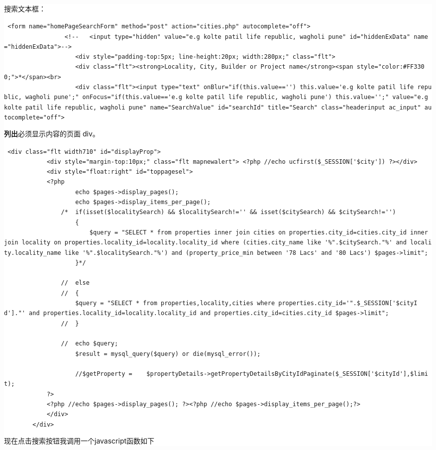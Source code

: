 搜索文本框：

```
 <form name="homePageSearchForm" method="post" action="cities.php" autocomplete="off">
                 <!--   <input type="hidden" value="e.g kolte patil life republic, wagholi pune" id="hiddenExData" name="hiddenExData">-->
                    <div style="padding-top:5px; line-height:20px; width:280px;" class="flt">
                    <div class="flt"><strong>Locality, City, Builder or Project name</strong><span style="color:#FF3300;">*</span><br>
                    <div class="flt"><input type="text" onBlur="if(this.value=='') this.value='e.g kolte patil life republic, wagholi pune';" onFocus="if(this.value=='e.g kolte patil life republic, wagholi pune') this.value='';" value="e.g kolte patil life republic, wagholi pune" name="SearchValue" id="searchId" title="Search" class="headerinput ac_input" autocomplete="off"> 
```

**列出**必须显示内容的页面 div。

```
 <div class="flt width710" id="displayProp">
            <div style="margin-top:10px;" class="flt mapnewalert"> <?php //echo ucfirst($_SESSION['$city']) ?></div>
            <div style="float:right" id="toppagesel">
            <?php 
                    echo $pages->display_pages();
                    echo $pages->display_items_per_page();
                /*  if(isset($localitySearch) && $localitySearch!='' && isset($citySearch) && $citySearch!='')
                    {
                        $query = "SELECT * from properties inner join cities on properties.city_id=cities.city_id inner join locality on properties.locality_id=locality.locality_id where (cities.city_name like '%".$citySearch."%' and locality.locality_name like '%".$localitySearch."%') and (property_price_min between '78 Lacs' and '80 Lacs') $pages->limit";
                    }*/

                //  else
                //  {
                    $query = "SELECT * from properties,locality,cities where properties.city_id='".$_SESSION['$cityId']."' and properties.locality_id=locality.locality_id and properties.city_id=cities.city_id $pages->limit";
                //  }

                //  echo $query;
                    $result = mysql_query($query) or die(mysql_error());

                    //$getProperty =    $propertyDetails->getPropertyDetailsByCityIdPaginate($_SESSION['$cityId'],$limit);
            ?>
            <?php //echo $pages->display_pages(); ?><?php //echo $pages->display_items_per_page();?>
            </div>
        </div> 
```

现在点击搜索按钮我调用一个javascript函数如下
